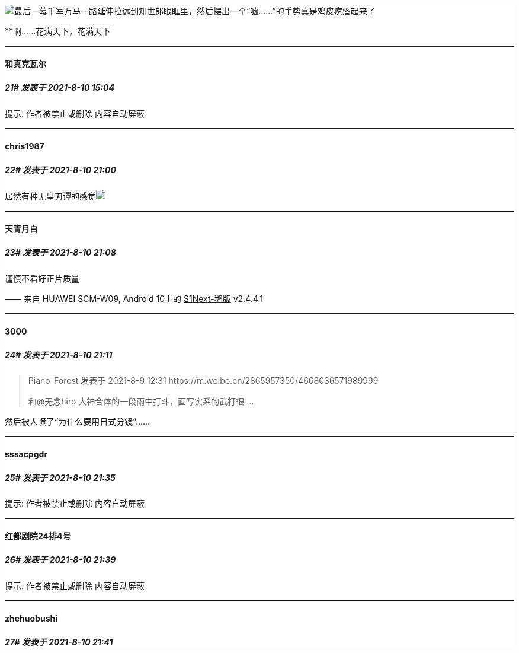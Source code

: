 <img src="https://static.saraba1st.com/image/smiley/face2017/018.png" referrerpolicy="no-referrer">最后一幕千军万马一路延伸拉远到知世郎眼眶里，然后摆出一个“嘘……”的手势真是鸡皮疙瘩起来了

**啊……花满天下，花满天下

*****

####  和真克瓦尔  
##### 21#       发表于 2021-8-10 15:04

提示: 作者被禁止或删除 内容自动屏蔽

*****

####  chris1987  
##### 22#       发表于 2021-8-10 21:00

居然有种无皇刃谭的感觉<img src="https://static.saraba1st.com/image/smiley/face2017/026.png" referrerpolicy="no-referrer">

*****

####  天青月白  
##### 23#       发表于 2021-8-10 21:08

谨慎不看好正片质量

—— 来自 HUAWEI SCM-W09, Android 10上的 [S1Next-鹅版](https://github.com/ykrank/S1-Next/releases) v2.4.4.1

*****

####  3000  
##### 24#       发表于 2021-8-10 21:11

<blockquote>Piano-Forest 发表于 2021-8-9 12:31
https://m.weibo.cn/2865957350/4668036571989999

和@无念hiro 大神合体的一段雨中打斗，画写实系的武打很 ...</blockquote>
然后被人喷了“为什么要用日式分镜”……

*****

####  sssacpgdr  
##### 25#       发表于 2021-8-10 21:35

提示: 作者被禁止或删除 内容自动屏蔽

*****

####  红都剧院24排4号  
##### 26#       发表于 2021-8-10 21:39

提示: 作者被禁止或删除 内容自动屏蔽

*****

####  zhehuobushi  
##### 27#       发表于 2021-8-10 21:41
